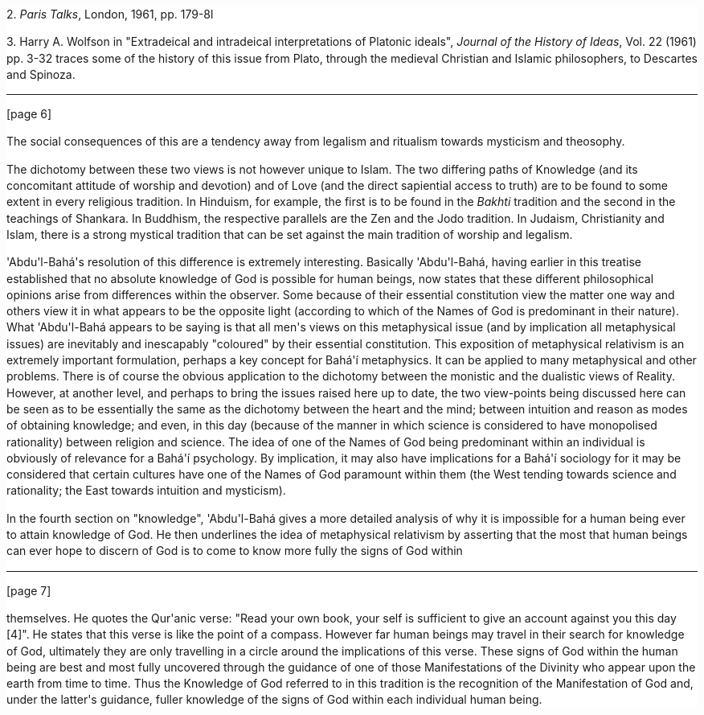 2\. _Paris Talks_, London, 1961, pp. 179-8l

3\. Harry A. Wolfson in "Extradeical and intradeical interpretations of Platonic ideals", _Journal of the History of Ideas_, Vol. 22 (1961) pp. 3-32 traces some of the history of this issue from Plato, through the medieval Christian and Islamic philosophers, to Descartes and Spinoza.

* * *

\[page 6\]

The social consequences of this are a tendency away from legalism and ritualism towards mysticism and theosophy.

The dichotomy between these two views is not however unique to Islam. The two differing paths of Knowledge (and its concomitant attitude of worship and devotion) and of Love (and the direct sapiential access to truth) are to be found to some extent in every religious tradition. In Hinduism, for example, the first is to be found in the _Bakhti_ tradition and the second in the teachings of Shankara. In Buddhism, the respective parallels are the Zen and the Jodo tradition. In Judaism, Christianity and Islam, there is a strong mystical tradition that can be set against the main tradition of worship and legalism.

'Abdu'l-Bahá's resolution of this difference is extremely interesting. Basically 'Abdu'l-Bahá, having earlier in this treatise established that no absolute knowledge of God is possible for human beings, now states that these different philosophical opinions arise from differences within the observer. Some because of their essential constitution view the matter one way and others view it in what appears to be the opposite light (according to which of the Names of God is predominant in their nature). What 'Abdu'l-Bahá appears to be saying is that all men's views on this metaphysical issue (and by implication all metaphysical issues) are inevitably and inescapably "coloured" by their essential constitution. This exposition of metaphysical relativism is an extremely important formulation, perhaps a key concept for Bahá'í metaphysics. It can be applied to many metaphysical and other problems. There is of course the obvious application to the dichotomy between the monistic and the dualistic views of Reality. However, at another level, and perhaps to bring the issues raised here up to date, the two view-points being discussed here can be seen as to be essentially the same as the dichotomy between the heart and the mind; between intuition and reason as modes of obtaining knowledge; and even, in this day (because of the manner in which science is considered to have monopolised rationality) between religion and science. The idea of one of the Names of God being predominant within an individual is obviously of relevance for a Bahá'í psychology. By implication, it may also have implications for a Bahá'í sociology for it may be considered that certain cultures have one of the Names of God paramount within them (the West tending towards science and rationality; the East towards intuition and mysticism).

In the fourth section on "knowledge", 'Abdu'l-Bahá gives a more detailed analysis of why it is impossible for a human being ever to attain knowledge of God. He then underlines the idea of metaphysical relativism by asserting that the most that human beings can ever hope to discern of God is to come to know more fully the signs of God within

* * *

\[page 7\]

themselves. He quotes the Qur'anic verse: "Read your own book, your self is sufficient to give an account against you this day \[4\]". He states that this verse is like the point of a compass. However far human beings may travel in their search for knowledge of God, ultimately they are only travelling in a circle around the implications of this verse. These signs of God within the human being are best and most fully uncovered through the guidance of one of those Manifestations of the Divinity who appear upon the earth from time to time. Thus the Knowledge of God referred to in this tradition is the recognition of the Manifestation of God and, under the latter's guidance, fuller knowledge of the signs of God within each individual human being.
